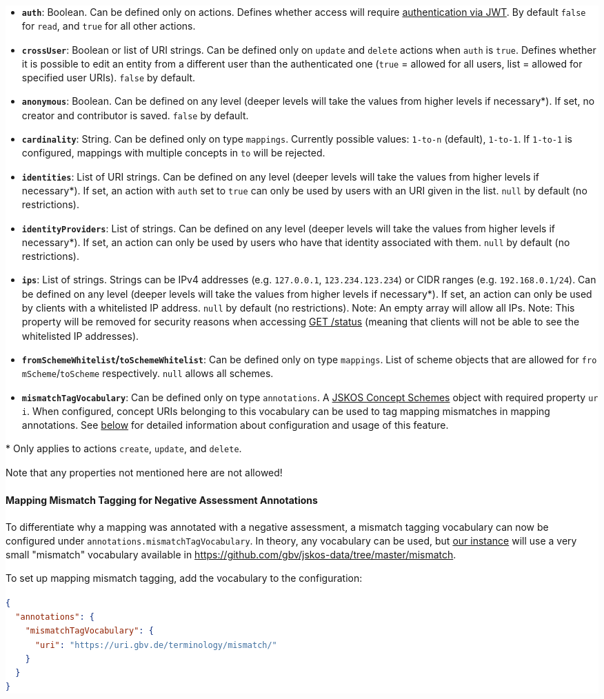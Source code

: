 - **`auth`**: Boolean. Can be defined only on actions. Defines whether access will require [authentication via JWT](#authentication). By default `false` for `read`, and `true` for all other actions.

- **`crossUser`**: Boolean or list of URI strings. Can be defined only on `update` and `delete` actions when `auth` is `true`. Defines whether it is possible to edit an entity from a different user than the authenticated one (`true` = allowed for all users, list = allowed for specified user URIs). `false` by default.

- **`anonymous`**: Boolean. Can be defined on any level (deeper levels will take the values from higher levels if necessary\*). If set, no creator and contributor is saved. `false` by default.

- **`cardinality`**: String. Can be defined only on type `mappings`. Currently possible values: `1-to-n` (default), `1-to-1`. If `1-to-1` is configured, mappings with multiple concepts in `to` will be rejected.

- **`identities`**: List of URI strings. Can be defined on any level (deeper levels will take the values from higher levels if necessary\*). If set, an action with `auth` set to `true` can only be used by users with an URI given in the list. `null` by default (no restrictions).

- **`identityProviders`**: List of strings. Can be defined on any level (deeper levels will take the values from higher levels if necessary\*). If set, an action can only be used by users who have that identity associated with them. `null` by default (no restrictions).

- **`ips`**: List of strings. Strings can be IPv4 addresses (e.g. `127.0.0.1`, `123.234.123.234`) or CIDR ranges (e.g. `192.168.0.1/24`). Can be defined on any level (deeper levels will take the values from higher levels if necessary\*). If set, an action can only be used by clients with a whitelisted IP address. `null` by default (no restrictions). Note: An empty array will allow all IPs. Note: This property will be removed for security reasons when accessing [GET /status](#get-status) (meaning that clients will not be able to see the whitelisted IP addresses).

- **`fromSchemeWhitelist`/`toSchemeWhitelist`**: Can be defined only on type `mappings`. List of scheme objects that are allowed for `fromScheme`/`toScheme` respectively. `null` allows all schemes.

- **`mismatchTagVocabulary`**: Can be defined only on type `annotations`. A [JSKOS Concept Schemes] object with required property `uri`. When configured, concept URIs belonging to this vocabulary can be used to tag mapping mismatches in mapping annotations. See [below](#mapping-mismatch-tagging-for-negative-assessment-annotations) for detailed information about configuration and usage of this feature.

\* Only applies to actions `create`, `update`, and `delete`.

Note that any properties not mentioned here are not allowed!

#### Mapping Mismatch Tagging for Negative Assessment Annotations
To differentiate why a mapping was annotated with a negative assessment, a mismatch tagging vocabulary can now be configured under `annotations.mismatchTagVocabulary`. In theory, any vocabulary can be used, but [our instance](https://coli-conc.gbv.de/api/) will use a very small "mismatch" vocabulary available in https://github.com/gbv/jskos-data/tree/master/mismatch.

To set up mapping mismatch tagging, add the vocabulary to the configuration:

```json
{
  "annotations": {
    "mismatchTagVocabulary": {
      "uri": "https://uri.gbv.de/terminology/mismatch/"
    }
  }
}
```


[JSKOS]: https://gbv.github.io/jskos/jskos.html
[JSKOS Concept Mappings]: https://gbv.github.io/jskos/jskos.html#concept-mappings
[JSKOS Concept Schemes]: https://gbv.github.io/jskos/jskos.html#concept-schemes
[JSKOS Concepts]: https://gbv.github.io/jskos/jskos.html#concept
[JSKOS Items]: https://gbv.github.io/jskos/jskos.html#item
[Web Annotation Data Model]: https://www.w3.org/TR/annotation-model/
[login-server]: https://github.com/gbv/login-server
[jskos-validate]: https://github.com/gbv/jskos-validate
[^nodejs]: In theory, Node.js 16 or even 14 should work as well, but as of JSKOS Server 2.0.0, we decided to require Node.js 18 due to the [upcoming early EOL of Node.js 16](https://nodejs.org/en/blog/announcements/nodejs16-eol).